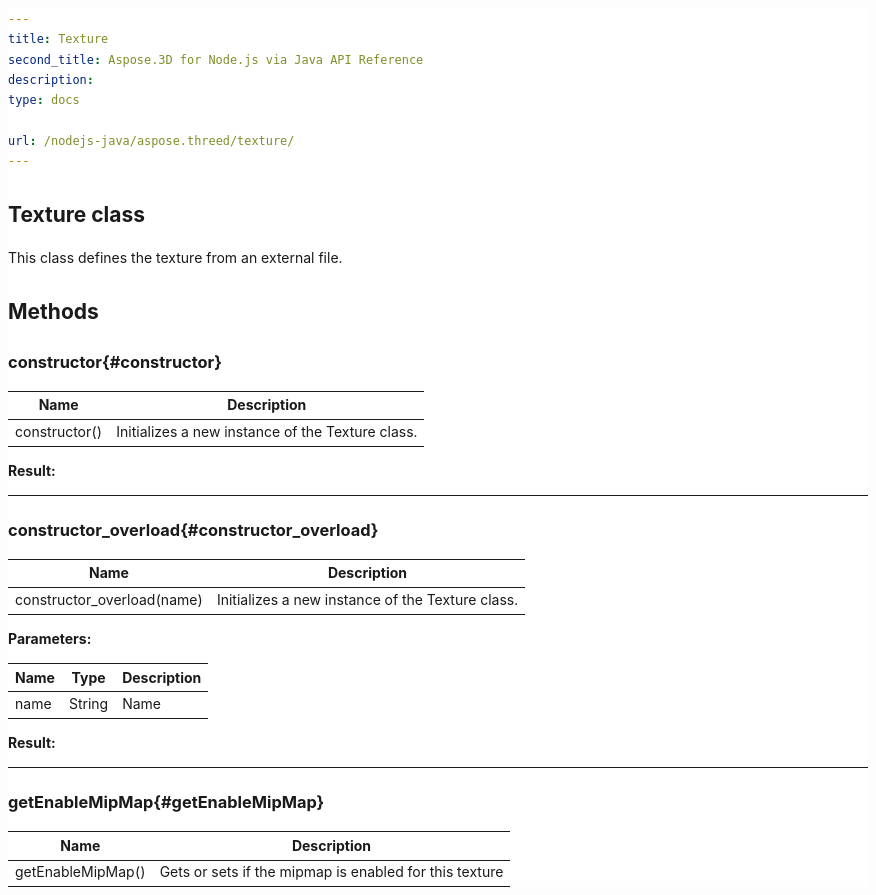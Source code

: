 ```yaml
---
title: Texture 
second_title: Aspose.3D for Node.js via Java API Reference
description: 
type: docs

url: /nodejs-java/aspose.threed/texture/
---
```

## Texture class

  This class defines the texture from an external file.


## Methods

### constructor{#constructor}

| Name | Description |
| --- | --- |
| constructor() | Initializes a new instance of the Texture class. | 

 **Result:**



---


### constructor_overload{#constructor_overload}

| Name | Description |
| --- | --- |
| constructor_overload(name) | Initializes a new instance of the Texture class. | 

 **Parameters:**

| Name | Type | Description |
| --- | --- | --- |
| name | String | Name |

 **Result:**



---


### getEnableMipMap{#getEnableMipMap}

| Name | Description |
| --- | --- |
| getEnableMipMap() | Gets or sets if the mipmap is enabled for this texture | 
